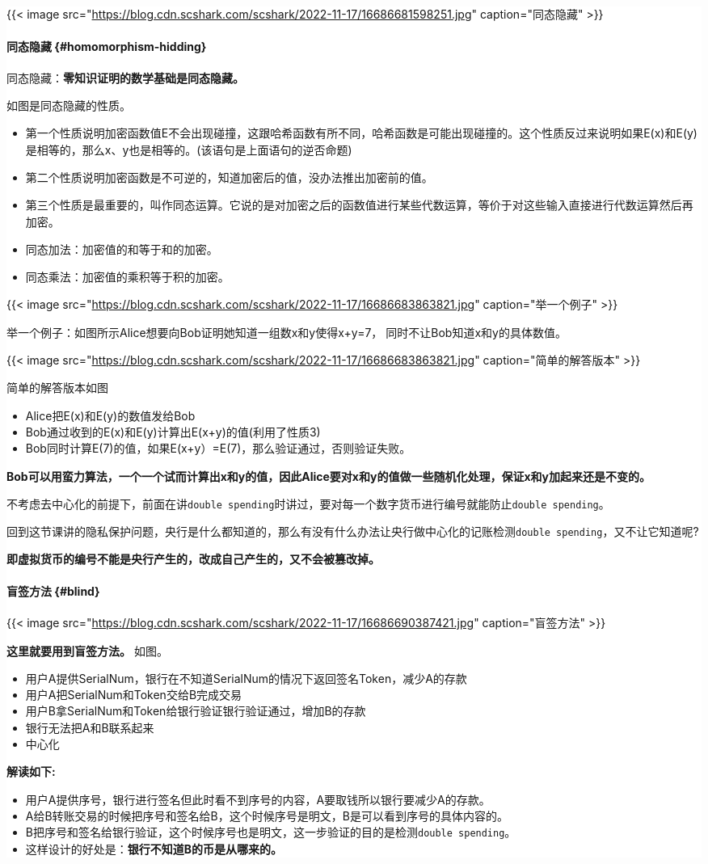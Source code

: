 

{{< image src="https://blog.cdn.scshark.com/scshark/2022-11-17/16686681598251.jpg" caption="同态隐藏" >}}

#### 同态隐藏 {#homomorphism-hidding}
同态隐藏：**零知识证明的数学基础是同态隐藏。**

如图是同态隐藏的性质。

- 第一个性质说明加密函数值E不会出现碰撞，这跟哈希函数有所不同，哈希函数是可能出现碰撞的。这个性质反过来说明如果E(x)和E(y)是相等的，那么x、y也是相等的。(该语句是上面语句的逆否命题)

- 第二个性质说明加密函数是不可逆的，知道加密后的值，没办法推出加密前的值。

- 第三个性质是最重要的，叫作同态运算。它说的是对加密之后的函数值进行某些代数运算，等价于对这些输入直接进行代数运算然后再加密。
- 同态加法：加密值的和等于和的加密。
- 同态乘法：加密值的乘积等于积的加密。




{{< image src="https://blog.cdn.scshark.com/scshark/2022-11-17/16686683863821.jpg" caption="举一个例子" >}}

举一个例子：如图所示Alice想要向Bob证明她知道一组数x和y使得x+y=7，
同时不让Bob知道x和y的具体数值。


{{< image src="https://blog.cdn.scshark.com/scshark/2022-11-17/16686683863821.jpg" caption="简单的解答版本" >}}

简单的解答版本如图
- Alice把E(x)和E(y)的数值发给Bob
- Bob通过收到的E(x)和E(y)计算出E(x+y)的值(利用了性质3)
- Bob同时计算E(7)的值，如果E(x+y）=E(7)，那么验证通过，否则验证失败。

**Bob可以用蛮力算法，一个一个试而计算出x和y的值，因此Alice要对x和y的值做一些随机化处理，保证x和y加起来还是不变的。**


不考虑去中心化的前提下，前面在讲`double spending`时讲过，要对每一个数字货币进行编号就能防止`double spending`。

回到这节课讲的隐私保护问题，央行是什么都知道的，那么有没有什么办法让央行做中心化的记账检测`double spending`，又不让它知道呢?

**即虚拟货币的编号不能是央行产生的，改成自己产生的，又不会被篡改掉。**

#### 盲签方法 {#blind}

{{< image src="https://blog.cdn.scshark.com/scshark/2022-11-17/16686690387421.jpg" caption="盲签方法" >}}

**这里就要用到盲签方法。** 如图。
- 用户A提供SerialNum，银行在不知道SerialNum的情况下返回签名Token，减少A的存款
- 用户A把SerialNum和Token交给B完成交易
- 用户B拿SerialNum和Token给银行验证银行验证通过，增加B的存款
- 银行无法把A和B联系起来
- 中心化

**解读如下:**
 
- 用户A提供序号，银行进行签名但此时看不到序号的内容，A要取钱所以银行要减少A的存款。
- A给B转账交易的时候把序号和签名给B，这个时候序号是明文，B是可以看到序号的具体内容的。
- B把序号和签名给银行验证，这个时候序号也是明文，这一步验证的目的是检测`double spending`。
- 这样设计的好处是：**银行不知道B的币是从哪来的。**
